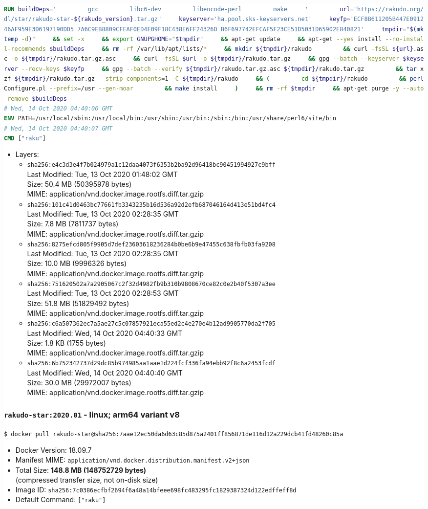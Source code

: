 ```dockerfile
RUN buildDeps='         gcc         libc6-dev         libencode-perl         make     '         url="https://rakudo.org/dl/star/rakudo-star-${rakudo_version}.tar.gz"     keyserver='ha.pool.sks-keyservers.net'     keyfp='ECF8B611205B447E091246AF959E3D6197190DD5 7A6C9EB8809CFEAF0ED4E09F18C438E6FF24326D B6F697742EFCAF5F23CE51D5031D65902E840821'     tmpdir="$(mktemp -d)"     && set -x     && export GNUPGHOME="$tmpdir"     && apt-get update     && apt-get --yes install --no-install-recommends $buildDeps     && rm -rf /var/lib/apt/lists/*     && mkdir ${tmpdir}/rakudo         && curl -fsSL ${url}.asc -o ${tmpdir}/rakudo.tar.gz.asc     && curl -fsSL $url -o ${tmpdir}/rakudo.tar.gz     && gpg --batch --keyserver $keyserver --recv-keys $keyfp     && gpg --batch --verify ${tmpdir}/rakudo.tar.gz.asc ${tmpdir}/rakudo.tar.gz         && tar xzf ${tmpdir}/rakudo.tar.gz --strip-components=1 -C ${tmpdir}/rakudo     && (         cd ${tmpdir}/rakudo         && perl Configure.pl --prefix=/usr --gen-moar         && make install     )     && rm -rf $tmpdir     && apt-get purge -y --auto-remove $buildDeps
# Wed, 14 Oct 2020 04:40:06 GMT
ENV PATH=/usr/local/sbin:/usr/local/bin:/usr/sbin:/usr/bin:/sbin:/bin:/usr/share/perl6/site/bin
# Wed, 14 Oct 2020 04:40:07 GMT
CMD ["raku"]
```

-	Layers:
	-	`sha256:e4c3d3e4f7b024979a1c12daa4073f6353b2ba92d96418bc90451994927c9bff`  
		Last Modified: Tue, 13 Oct 2020 01:48:02 GMT  
		Size: 50.4 MB (50395978 bytes)  
		MIME: application/vnd.docker.image.rootfs.diff.tar.gzip
	-	`sha256:101c41d0463bc77661fb3343235b16d536a92d2efb687046164d413e51bd4fc4`  
		Last Modified: Tue, 13 Oct 2020 02:28:35 GMT  
		Size: 7.8 MB (7811737 bytes)  
		MIME: application/vnd.docker.image.rootfs.diff.tar.gzip
	-	`sha256:8275efcd805f9905d7def23603618236284b0be6b9e47455c638fbfb03fa9208`  
		Last Modified: Tue, 13 Oct 2020 02:28:35 GMT  
		Size: 10.0 MB (9996326 bytes)  
		MIME: application/vnd.docker.image.rootfs.diff.tar.gzip
	-	`sha256:751620502a7a2905067c2f32d4982fb9b310b9808670ce82c0e2b40f5307a3ee`  
		Last Modified: Tue, 13 Oct 2020 02:28:53 GMT  
		Size: 51.8 MB (51829492 bytes)  
		MIME: application/vnd.docker.image.rootfs.diff.tar.gzip
	-	`sha256:c6a507362ec7a5ae27c5c07857921eca55ed2c4e270e4b12ad9905770da2f705`  
		Last Modified: Wed, 14 Oct 2020 04:40:33 GMT  
		Size: 1.8 KB (1755 bytes)  
		MIME: application/vnd.docker.image.rootfs.diff.tar.gzip
	-	`sha256:6b752342737d29dc85b974985aa1aae1d224fcf336fa94ebb92f8c6a2453fcdf`  
		Last Modified: Wed, 14 Oct 2020 04:40:40 GMT  
		Size: 30.0 MB (29972007 bytes)  
		MIME: application/vnd.docker.image.rootfs.diff.tar.gzip

### `rakudo-star:2020.01` - linux; arm64 variant v8

```console
$ docker pull rakudo-star@sha256:7aae12ec50da6d63c85d875a2401ff856871de116d12a229dcb41fd48260c85a
```

-	Docker Version: 18.09.7
-	Manifest MIME: `application/vnd.docker.distribution.manifest.v2+json`
-	Total Size: **148.8 MB (148752729 bytes)**  
	(compressed transfer size, not on-disk size)
-	Image ID: `sha256:7c0386ecfbf2694f6a48a14bfeee698fc483295fc1829387324d122edffeff8d`
-	Default Command: `["raku"]`
